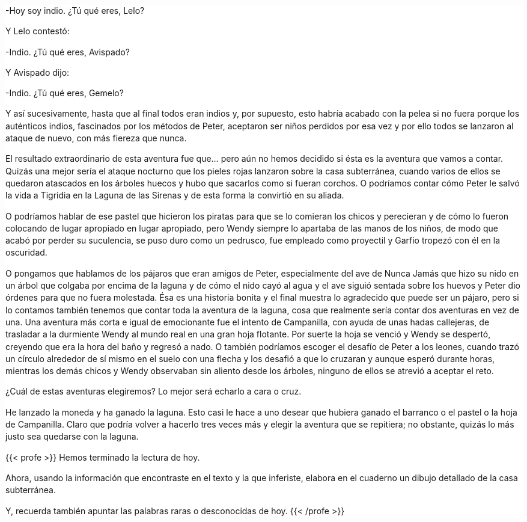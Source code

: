 -Hoy soy indio. ¿Tú qué eres, Lelo? 

Y Lelo contestó:

-Indio. ¿Tú qué eres, Avispado? 

Y Avispado dijo:

-Indio. ¿Tú qué eres, Gemelo?

Y así sucesivamente, hasta que al final todos eran indios y, por supuesto, esto habría acabado con la pelea si no fuera porque los auténticos indios, fascinados por los métodos de Peter, aceptaron ser niños perdidos por esa vez y por ello todos se lanzaron al ataque de nuevo, con más fiereza que nunca.

El resultado extraordinario de esta aventura fue que… pero aún no hemos decidido si ésta es la aventura que vamos a contar. Quizás una mejor sería el ataque nocturno que los pieles rojas lanzaron sobre la casa subterránea, cuando varios de ellos se quedaron atascados en los árboles huecos y hubo que sacarlos como si fueran corchos. O podríamos contar cómo Peter le salvó la vida a Tigridia en la Laguna de las Sirenas y de esta forma la convirtió en su aliada.

O podríamos hablar de ese pastel que hicieron los piratas para que se lo comieran los chicos y perecieran y de cómo lo fueron colocando de lugar apropiado en lugar apropiado, pero Wendy siempre lo apartaba de las manos de los niños, de modo que acabó por perder su suculencia, se puso duro como un pedrusco, fue empleado como proyectil y Garfio tropezó con él en la oscuridad.

O pongamos que hablamos de los pájaros que eran amigos de Peter, especialmente del ave de Nunca Jamás que hizo su nido en un árbol que colgaba por encima de la laguna y de cómo el nido cayó al agua y el ave siguió sentada sobre los huevos y Peter dio órdenes para que no fuera molestada. Ésa es una historia bonita y el final muestra lo agradecido que puede ser un pájaro, pero si lo contamos también tenemos que contar toda la aventura de la laguna, cosa que realmente sería contar dos aventuras en vez de una. Una aventura más corta e igual de emocionante fue el intento de Campanilla, con ayuda de unas hadas callejeras, de trasladar a la durmiente Wendy al mundo real en una gran hoja flotante. Por suerte la hoja se venció y Wendy se despertó, creyendo que era la hora del baño y regresó a nado. O también podríamos escoger el desafío de Peter a los leones, cuando trazó un círculo alrededor de sí mismo en el suelo con una flecha y los desafió a que lo cruzaran y aunque esperó durante horas, mientras los demás chicos y Wendy observaban sin aliento desde los árboles, ninguno de ellos se atrevió a aceptar el reto.

¿Cuál de estas aventuras elegiremos? Lo mejor será echarlo a cara o cruz.

He lanzado la moneda y ha ganado la laguna. Esto casi le hace a uno desear que hubiera ganado el barranco o el pastel o la hoja de Campanilla. Claro que podría volver a hacerlo tres veces más y elegir la aventura que se repitiera; no obstante, quizás lo más justo sea quedarse con la laguna.

{{< profe >}}
Hemos terminado la lectura de hoy.  

Ahora, usando la información que encontraste en el texto y la que inferiste, elabora en el cuaderno un dibujo detallado de la casa subterránea.  

Y, recuerda también apuntar las palabras raras o desconocidas de hoy.
{{< /profe >}}
